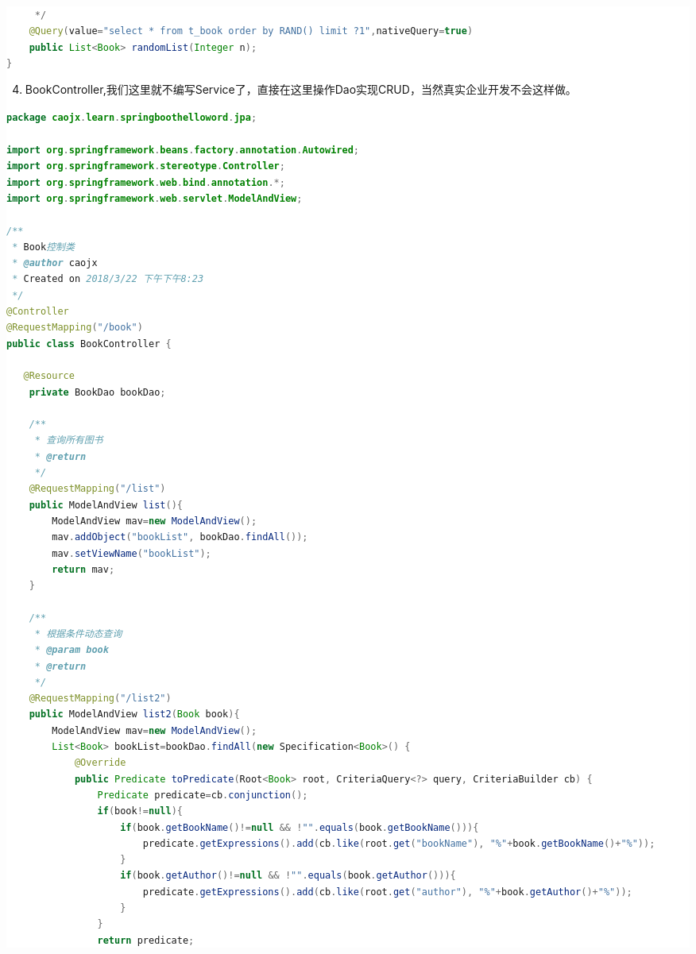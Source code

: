 ```java
     */
    @Query(value="select * from t_book order by RAND() limit ?1",nativeQuery=true)
    public List<Book> randomList(Integer n);
}
```

4. BookController,我们这里就不编写Service了，直接在这里操作Dao实现CRUD，当然真实企业开发不会这样做。

```java
package caojx.learn.springboothelloword.jpa;

import org.springframework.beans.factory.annotation.Autowired;
import org.springframework.stereotype.Controller;
import org.springframework.web.bind.annotation.*;
import org.springframework.web.servlet.ModelAndView;

/**
 * Book控制类
 * @author caojx
 * Created on 2018/3/22 下午下午8:23
 */
@Controller
@RequestMapping("/book")
public class BookController {

   @Resource
	private BookDao bookDao;
	
	/**
	 * 查询所有图书
	 * @return
	 */
	@RequestMapping("/list")
	public ModelAndView list(){
		ModelAndView mav=new ModelAndView();
		mav.addObject("bookList", bookDao.findAll());
		mav.setViewName("bookList");
		return mav;
	}
	
	/**
	 * 根据条件动态查询
	 * @param book
	 * @return
	 */
	@RequestMapping("/list2")
	public ModelAndView list2(Book book){
		ModelAndView mav=new ModelAndView();
		List<Book> bookList=bookDao.findAll(new Specification<Book>() {
			@Override
			public Predicate toPredicate(Root<Book> root, CriteriaQuery<?> query, CriteriaBuilder cb) {
				Predicate predicate=cb.conjunction();
				if(book!=null){
					if(book.getBookName()!=null && !"".equals(book.getBookName())){
						predicate.getExpressions().add(cb.like(root.get("bookName"), "%"+book.getBookName()+"%"));
					}
					if(book.getAuthor()!=null && !"".equals(book.getAuthor())){
						predicate.getExpressions().add(cb.like(root.get("author"), "%"+book.getAuthor()+"%"));
					}
				}
				return predicate;
```